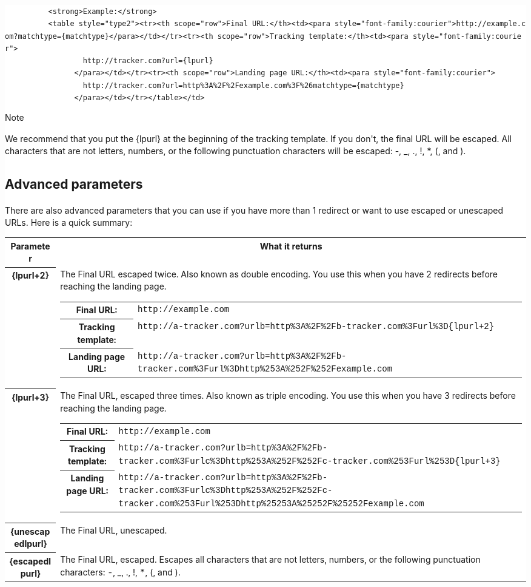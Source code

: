 
              <strong>Example:</strong>
              <table style="type2"><tr><th scope="row">Final URL:</th><td><para style="font-family:courier">http://example.com?matchtype={matchtype}</para></td></tr><tr><th scope="row">Tracking template:</th><td><para style="font-family:courier">
                      http://tracker.com?url={lpurl}
                    </para></td></tr><tr><th scope="row">Landing page URL:</th><td><para style="font-family:courier">
                      http://tracker.com?url=http%3A%2F%2Fexample.com%3F%26matchtype={matchtype}
                    </para></td></tr></table></td>
  </tr>
</table>

> [!NOTE]
> We recommend that you put the {lpurl} at the beginning of the tracking template. If you don't, the final URL will be escaped. All characters that are not letters, numbers, or the following punctuation characters will be escaped: -, _, ., !, \*, (, and ).

## Advanced parameters

There are also advanced parameters that you can use if you have more than 1 redirect or want to use escaped or unescaped URLs. Here is a quick summary:
<table>
  <tr>
    <th scope="col">Parameter</th>
    <th scope="col">What it returns</th>
  </tr>
  <tr>
    <th scope="row">{lpurl+2}</th>
    <td>
            The Final URL escaped twice. Also known as double encoding. You use this when you have 2 redirects before reaching the landing page.
            <table style="type2"><tr><th scope="row">Final URL:</th><td><para style="font-family:courier">http://example.com </para></td></tr><tr><th scope="row">Tracking template:</th><td><para style="font-family:courier">
                    http://a-tracker.com?urlb=http%3A%2F%2Fb-tracker.com%3Furl%3D{lpurl+2}
                  </para></td></tr><tr><th scope="row">Landing page URL:</th><td><para style="font-family:courier">
                    http://a-tracker.com?urlb=http%3A%2F%2Fb-tracker.com%3Furl%3Dhttp%253A%252F%252Fexample.com
                  </para></td></tr></table></td>
  </tr>
  <tr>
    <th scope="row">{lpurl+3}</th>
    <td>
            The Final URL, escaped three times. Also known as triple encoding. You use this when you have 3 redirects before reaching the landing page.
            <table style="type2"><tr><th scope="row">Final URL:</th><td><para style="font-family:courier">http://example.com </para></td></tr><tr><th scope="row">Tracking template:</th><td><para style="font-family:courier">
                    http://a-tracker.com?urlb=http%3A%2F%2Fb-tracker.com%3Furlc%3Dhttp%253A%252F%252Fc-tracker.com%253Furl%253D{lpurl+3}
                  </para></td></tr><tr><th scope="row">Landing page URL:</th><td><para style="font-family:courier">
                    http://a-tracker.com?urlb=http%3A%2F%2Fb-tracker.com%3Furlc%3Dhttp%253A%252F%252Fc-tracker.com%253Furl%253Dhttp%25253A%25252F%25252Fexample.com
                  </para></td></tr></table></td>
  </tr>
  <tr>
    <th scope="row">{unescapedlpurl}</th>
    <td>The Final URL, unescaped.</td>
  </tr>
  <tr>
    <th scope="row">{escapedlpurl}</th>
    <td>The Final URL, escaped. Escapes all characters that are not letters, numbers, or the following punctuation characters: -, _, ., !, *, (, and ).</td>
  </tr>
  <tr>